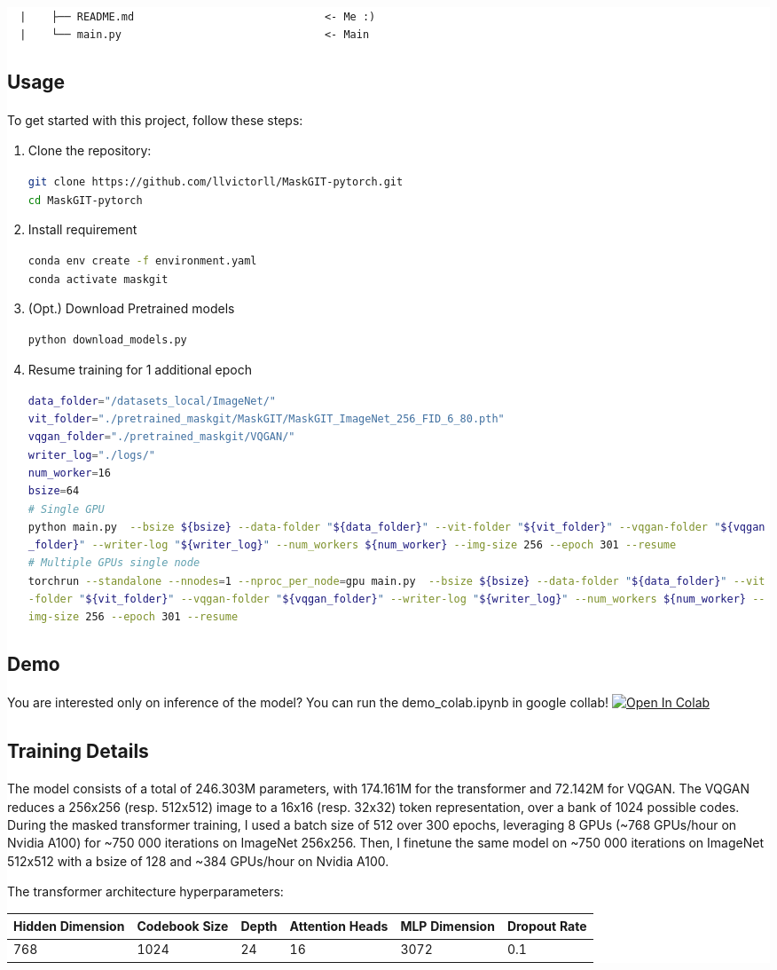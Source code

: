       |    ├── README.md                              <- Me :) 
      |    └── main.py                                <- Main

## Usage

To get started with this project, follow these steps:

1. Clone the repository:

   ```bash
   git clone https://github.com/llvictorll/MaskGIT-pytorch.git
   cd MaskGIT-pytorch

2. Install requirement 

   ```bash
   conda env create -f environment.yaml
   conda activate maskgit

3. (Opt.) Download Pretrained models  

   ```bash
   python download_models.py
   
4. Resume training for 1 additional epoch
   ```bash
   data_folder="/datasets_local/ImageNet/"
   vit_folder="./pretrained_maskgit/MaskGIT/MaskGIT_ImageNet_256_FID_6_80.pth"
   vqgan_folder="./pretrained_maskgit/VQGAN/"
   writer_log="./logs/"
   num_worker=16
   bsize=64
   # Single GPU
   python main.py  --bsize ${bsize} --data-folder "${data_folder}" --vit-folder "${vit_folder}" --vqgan-folder "${vqgan_folder}" --writer-log "${writer_log}" --num_workers ${num_worker} --img-size 256 --epoch 301 --resume
   # Multiple GPUs single node
   torchrun --standalone --nnodes=1 --nproc_per_node=gpu main.py  --bsize ${bsize} --data-folder "${data_folder}" --vit-folder "${vit_folder}" --vqgan-folder "${vqgan_folder}" --writer-log "${writer_log}" --num_workers ${num_worker} --img-size 256 --epoch 301 --resume
## Demo

You are interested only on inference of the model? You can run the demo_colab.ipynb in google collab! [![Open In Colab](https://colab.research.google.com/assets/colab-badge.svg)](https://colab.research.google.com/github/llvictorll/MaskGIT-pytorch/blob/main/colab_demo.ipynb)

## Training Details

The model consists of a total of 246.303M parameters, with 174.161M for the transformer and 72.142M for VQGAN.
The VQGAN reduces a 256x256 (resp. 512x512) image to a 16x16 (resp. 32x32) token representation, over a bank of 1024 possible codes.
During the masked transformer training, I used a batch size of 512 over 300 epochs, leveraging 8 GPUs (~768 GPUs/hour on Nvidia A100) for ~750 000 iterations on ImageNet 256x256.
Then, I finetune the same model on ~750 000 iterations on ImageNet 512x512 with a bsize of 128 and ~384 GPUs/hour on Nvidia A100.

The transformer architecture hyperparameters:

| Hidden Dimension | Codebook Size | Depth | Attention Heads | MLP Dimension | Dropout Rate |
|------------------|---------------|-------|-----------------|---------------|--------------|
| 768              | 1024          | 24    | 16              | 3072          | 0.1          |

   ```